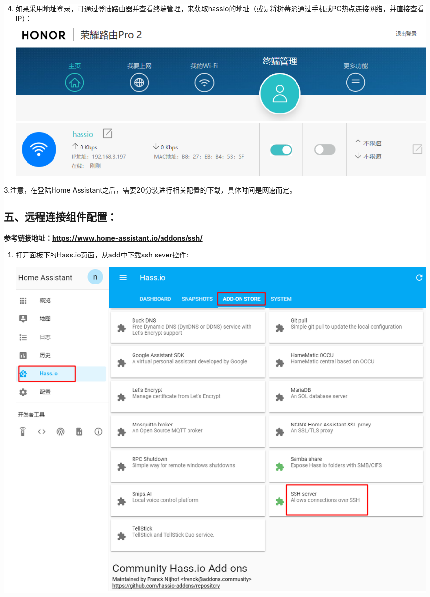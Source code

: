 4. 如果采用地址登录，可通过登陆路由器并查看终端管理，来获取hassio的地址（或是将树莓派通过手机或PC热点连接网络，并直接查看IP）：![](pic\4.4.png)![](pic\4.5.png)

 

3.注意，在登陆Home Assistant之后，需要20分装进行相关配置的下载，具体时间是网速而定。



## 五、远程连接组件配置：

**参考链接地址：https://www.home-assistant.io/addons/ssh/**

1. 打开面板下的Hass.io页面，从add中下载ssh sever控件:

   ![](pic/5.1.png)
